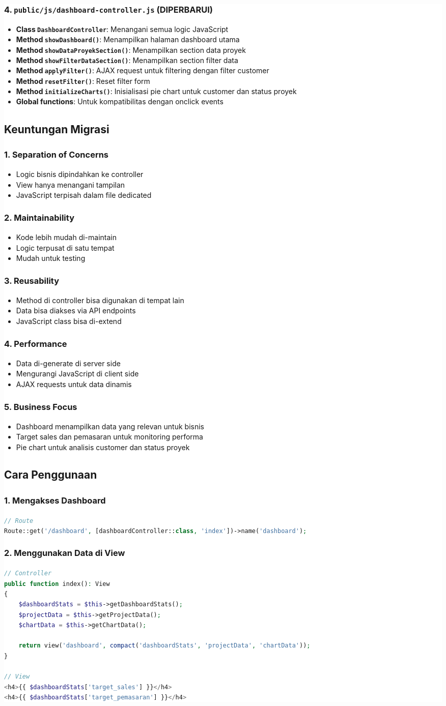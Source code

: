 ### 4. `public/js/dashboard-controller.js` (DIPERBARUI)
- **Class `DashboardController`**: Menangani semua logic JavaScript
- **Method `showDashboard()`**: Menampilkan halaman dashboard utama
- **Method `showDataProyekSection()`**: Menampilkan section data proyek
- **Method `showFilterDataSection()`**: Menampilkan section filter data
- **Method `applyFilter()`**: AJAX request untuk filtering dengan filter customer
- **Method `resetFilter()`**: Reset filter form
- **Method `initializeCharts()`**: Inisialisasi pie chart untuk customer dan status proyek
- **Global functions**: Untuk kompatibilitas dengan onclick events

## Keuntungan Migrasi

### 1. **Separation of Concerns**
- Logic bisnis dipindahkan ke controller
- View hanya menangani tampilan
- JavaScript terpisah dalam file dedicated

### 2. **Maintainability**
- Kode lebih mudah di-maintain
- Logic terpusat di satu tempat
- Mudah untuk testing

### 3. **Reusability**
- Method di controller bisa digunakan di tempat lain
- Data bisa diakses via API endpoints
- JavaScript class bisa di-extend

### 4. **Performance**
- Data di-generate di server side
- Mengurangi JavaScript di client side
- AJAX requests untuk data dinamis

### 5. **Business Focus**
- Dashboard menampilkan data yang relevan untuk bisnis
- Target sales dan pemasaran untuk monitoring performa
- Pie chart untuk analisis customer dan status proyek

## Cara Penggunaan

### 1. **Mengakses Dashboard**
```php
// Route
Route::get('/dashboard', [dashboardController::class, 'index'])->name('dashboard');
```

### 2. **Menggunakan Data di View**
```php
// Controller
public function index(): View
{
    $dashboardStats = $this->getDashboardStats();
    $projectData = $this->getProjectData();
    $chartData = $this->getChartData();
    
    return view('dashboard', compact('dashboardStats', 'projectData', 'chartData'));
}

// View
<h4>{{ $dashboardStats['target_sales'] }}</h4>
<h4>{{ $dashboardStats['target_pemasaran'] }}</h4>
```